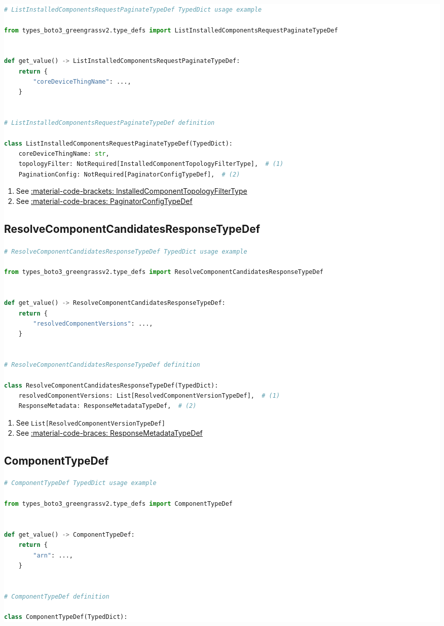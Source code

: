 ```python
# ListInstalledComponentsRequestPaginateTypeDef TypedDict usage example

from types_boto3_greengrassv2.type_defs import ListInstalledComponentsRequestPaginateTypeDef


def get_value() -> ListInstalledComponentsRequestPaginateTypeDef:
    return {
        "coreDeviceThingName": ...,
    }


# ListInstalledComponentsRequestPaginateTypeDef definition

class ListInstalledComponentsRequestPaginateTypeDef(TypedDict):
    coreDeviceThingName: str,
    topologyFilter: NotRequired[InstalledComponentTopologyFilterType],  # (1)
    PaginationConfig: NotRequired[PaginatorConfigTypeDef],  # (2)
```

1. See [:material-code-brackets: InstalledComponentTopologyFilterType](./literals.md#installedcomponenttopologyfiltertype)
2. See [:material-code-braces: PaginatorConfigTypeDef](./type_defs.md#paginatorconfigtypedef)

## ResolveComponentCandidatesResponseTypeDef

```python
# ResolveComponentCandidatesResponseTypeDef TypedDict usage example

from types_boto3_greengrassv2.type_defs import ResolveComponentCandidatesResponseTypeDef


def get_value() -> ResolveComponentCandidatesResponseTypeDef:
    return {
        "resolvedComponentVersions": ...,
    }


# ResolveComponentCandidatesResponseTypeDef definition

class ResolveComponentCandidatesResponseTypeDef(TypedDict):
    resolvedComponentVersions: List[ResolvedComponentVersionTypeDef],  # (1)
    ResponseMetadata: ResponseMetadataTypeDef,  # (2)
```

1. See `List[ResolvedComponentVersionTypeDef]`
2. See [:material-code-braces: ResponseMetadataTypeDef](./type_defs.md#responsemetadatatypedef)

## ComponentTypeDef

```python
# ComponentTypeDef TypedDict usage example

from types_boto3_greengrassv2.type_defs import ComponentTypeDef


def get_value() -> ComponentTypeDef:
    return {
        "arn": ...,
    }


# ComponentTypeDef definition

class ComponentTypeDef(TypedDict):
```